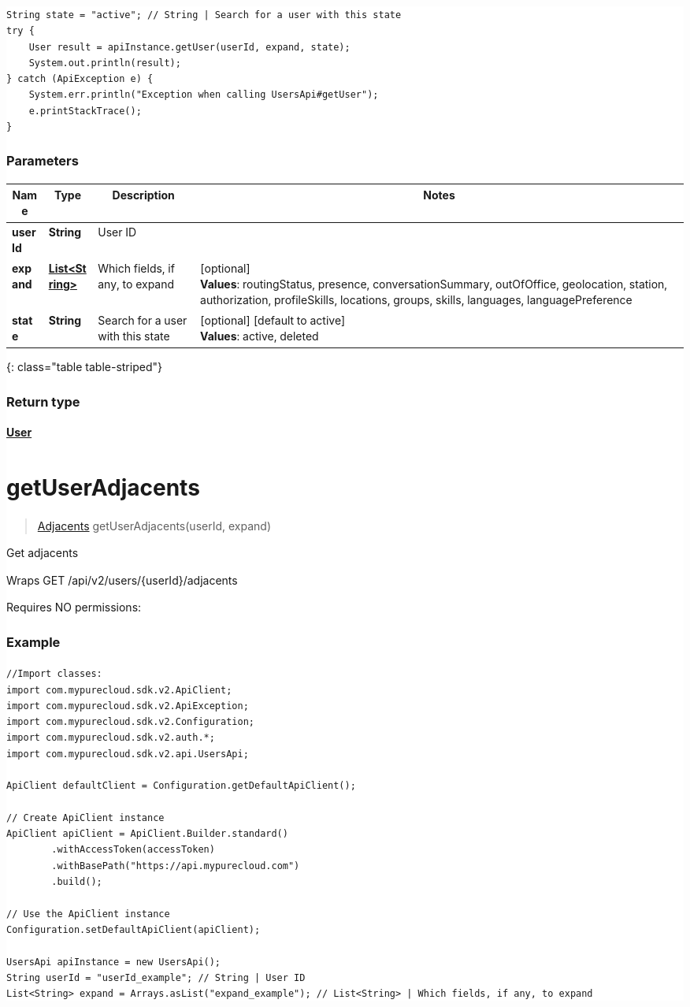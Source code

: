 ```{"language":"java"}
String state = "active"; // String | Search for a user with this state
try {
    User result = apiInstance.getUser(userId, expand, state);
    System.out.println(result);
} catch (ApiException e) {
    System.err.println("Exception when calling UsersApi#getUser");
    e.printStackTrace();
}
```

### Parameters


| Name | Type | Description  | Notes |
| ------------- | ------------- | ------------- | ------------- |
| **userId** | **String**| User ID | |
| **expand** | [**List&lt;String&gt;**](String.html)| Which fields, if any, to expand | [optional]<br />**Values**: routingStatus, presence, conversationSummary, outOfOffice, geolocation, station, authorization, profileSkills, locations, groups, skills, languages, languagePreference |
| **state** | **String**| Search for a user with this state | [optional] [default to active]<br />**Values**: active, deleted |
{: class="table table-striped"}

### Return type

[**User**](User.html)

<a name="getUserAdjacents"></a>

# **getUserAdjacents**



> [Adjacents](Adjacents.html) getUserAdjacents(userId, expand)

Get adjacents



Wraps GET /api/v2/users/{userId}/adjacents  

Requires NO permissions: 


### Example

```{"language":"java"}
//Import classes:
import com.mypurecloud.sdk.v2.ApiClient;
import com.mypurecloud.sdk.v2.ApiException;
import com.mypurecloud.sdk.v2.Configuration;
import com.mypurecloud.sdk.v2.auth.*;
import com.mypurecloud.sdk.v2.api.UsersApi;

ApiClient defaultClient = Configuration.getDefaultApiClient();

// Create ApiClient instance
ApiClient apiClient = ApiClient.Builder.standard()
		.withAccessToken(accessToken)
		.withBasePath("https://api.mypurecloud.com")
		.build();

// Use the ApiClient instance
Configuration.setDefaultApiClient(apiClient);

UsersApi apiInstance = new UsersApi();
String userId = "userId_example"; // String | User ID
List<String> expand = Arrays.asList("expand_example"); // List<String> | Which fields, if any, to expand
```